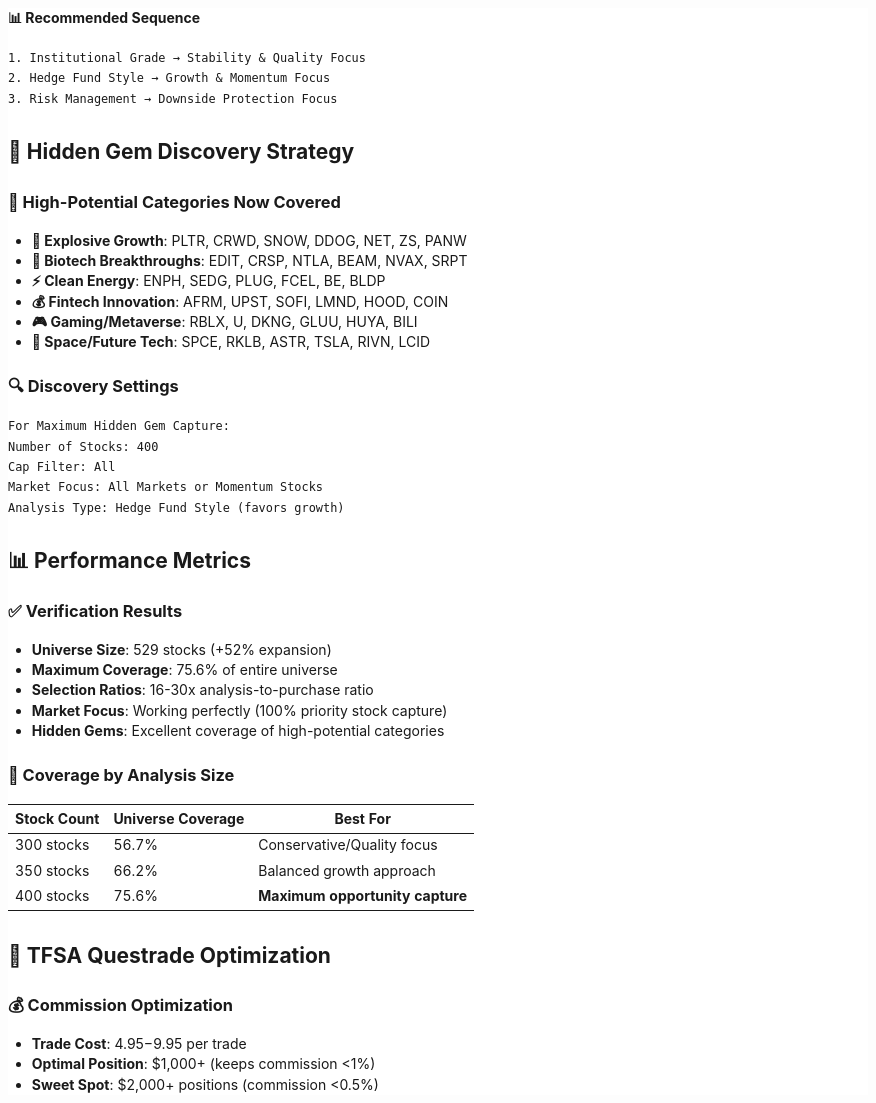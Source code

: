#### **📊 Recommended Sequence**
```
1. Institutional Grade → Stability & Quality Focus
2. Hedge Fund Style → Growth & Momentum Focus  
3. Risk Management → Downside Protection Focus
```

## 💎 **Hidden Gem Discovery Strategy**

### **🎯 High-Potential Categories Now Covered**
- **🚀 Explosive Growth**: PLTR, CRWD, SNOW, DDOG, NET, ZS, PANW
- **🧬 Biotech Breakthroughs**: EDIT, CRSP, NTLA, BEAM, NVAX, SRPT
- **⚡ Clean Energy**: ENPH, SEDG, PLUG, FCEL, BE, BLDP
- **💰 Fintech Innovation**: AFRM, UPST, SOFI, LMND, HOOD, COIN
- **🎮 Gaming/Metaverse**: RBLX, U, DKNG, GLUU, HUYA, BILI
- **🚀 Space/Future Tech**: SPCE, RKLB, ASTR, TSLA, RIVN, LCID

### **🔍 Discovery Settings**
```
For Maximum Hidden Gem Capture:
Number of Stocks: 400
Cap Filter: All
Market Focus: All Markets or Momentum Stocks
Analysis Type: Hedge Fund Style (favors growth)
```

## 📊 **Performance Metrics**

### **✅ Verification Results**
- **Universe Size**: 529 stocks (+52% expansion)
- **Maximum Coverage**: 75.6% of entire universe
- **Selection Ratios**: 16-30x analysis-to-purchase ratio
- **Market Focus**: Working perfectly (100% priority stock capture)
- **Hidden Gems**: Excellent coverage of high-potential categories

### **🎯 Coverage by Analysis Size**
| Stock Count | Universe Coverage | Best For |
|-------------|-------------------|----------|
| 300 stocks | 56.7% | Conservative/Quality focus |
| 350 stocks | 66.2% | Balanced growth approach |
| 400 stocks | 75.6% | **Maximum opportunity capture** |

## 🏦 **TFSA Questrade Optimization**

### **💰 Commission Optimization**
- **Trade Cost**: $4.95-$9.95 per trade
- **Optimal Position**: $1,000+ (keeps commission <1%)
- **Sweet Spot**: $2,000+ positions (commission <0.5%)
